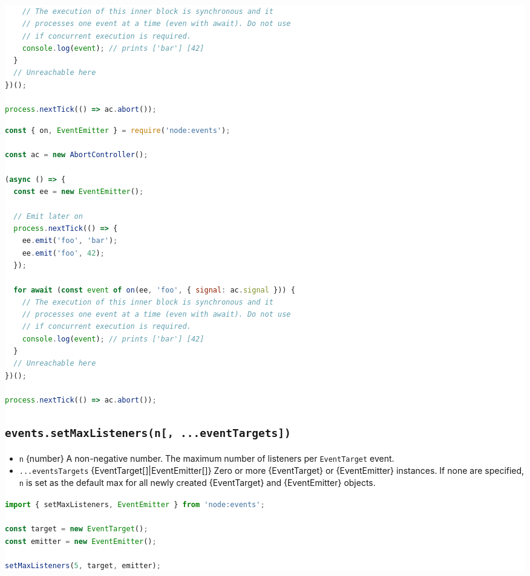 ```mjs
    // The execution of this inner block is synchronous and it
    // processes one event at a time (even with await). Do not use
    // if concurrent execution is required.
    console.log(event); // prints ['bar'] [42]
  }
  // Unreachable here
})();

process.nextTick(() => ac.abort());
```

```cjs
const { on, EventEmitter } = require('node:events');

const ac = new AbortController();

(async () => {
  const ee = new EventEmitter();

  // Emit later on
  process.nextTick(() => {
    ee.emit('foo', 'bar');
    ee.emit('foo', 42);
  });

  for await (const event of on(ee, 'foo', { signal: ac.signal })) {
    // The execution of this inner block is synchronous and it
    // processes one event at a time (even with await). Do not use
    // if concurrent execution is required.
    console.log(event); // prints ['bar'] [42]
  }
  // Unreachable here
})();

process.nextTick(() => ac.abort());
```

## `events.setMaxListeners(n[, ...eventTargets])`



* `n` {number} A non-negative number. The maximum number of listeners per
  `EventTarget` event.
* `...eventsTargets` {EventTarget\[]|EventEmitter\[]} Zero or more {EventTarget}
  or {EventEmitter} instances. If none are specified, `n` is set as the default
  max for all newly created {EventTarget} and {EventEmitter} objects.

```mjs
import { setMaxListeners, EventEmitter } from 'node:events';

const target = new EventTarget();
const emitter = new EventEmitter();

setMaxListeners(5, target, emitter);
```


[WHATWG-EventTarget]: https://dom.spec.whatwg.org/#interface-eventtarget
[`--trace-warnings`]: cli.md#--trace-warnings
[`CustomEvent` Web API]: https://dom.spec.whatwg.org/#customevent
[`EventTarget` Web API]: https://dom.spec.whatwg.org/#eventtarget
[`EventTarget` error handling]: #eventtarget-error-handling
[`Event` Web API]: https://dom.spec.whatwg.org/#event
[`domain`]: domain.md
[`emitter.listenerCount()`]: #emitterlistenercounteventname-listener
[`emitter.removeListener()`]: #emitterremovelistenereventname-listener
[`emitter.setMaxListeners(n)`]: #emittersetmaxlistenersn
[`event.defaultPrevented`]: #eventdefaultprevented
[`event.stopPropagation()`]: #eventstoppropagation
[`event.target`]: #eventtarget
[`events.defaultMaxListeners`]: #eventsdefaultmaxlisteners
[`fs.ReadStream`]: fs.md#class-fsreadstream
[`net.Server`]: net.md#class-netserver
[`new.target.name`]: https://developer.mozilla.org/en-US/docs/Web/JavaScript/Reference/Operators/new.target
[`process.on('warning')`]: process.md#event-warning
[async context]: async_context.md
[capturerejections]: #capture-rejections-of-promises
[error]: #error-events
[rejection]: #emittersymbolfornodejsrejectionerr-eventname-args
[rejectionsymbol]: #eventscapturerejectionsymbol
[stream]: stream.md